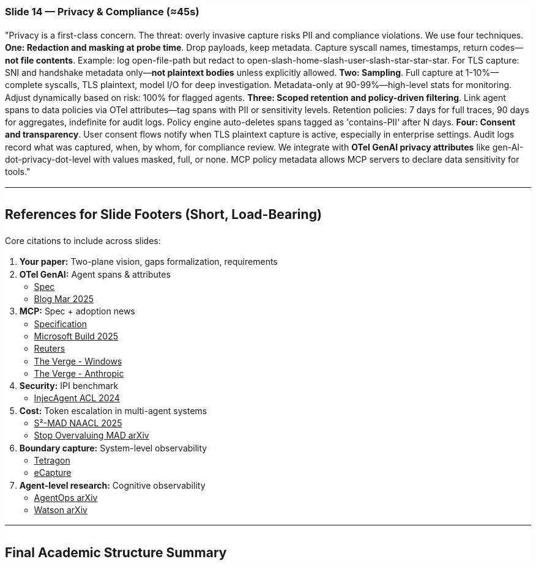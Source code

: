 ### Slide 14 — Privacy & Compliance (≈45s)
"Privacy is a first-class concern. The threat: overly invasive capture risks PII and compliance violations. We use four techniques. **One: Redaction and masking at probe time**. Drop payloads, keep metadata. Capture syscall names, timestamps, return codes—**not file contents**. Example: log open-file-path but redact to open-slash-home-slash-user-slash-star-star-star. For TLS capture: SNI and handshake metadata only—**not plaintext bodies** unless explicitly allowed. **Two: Sampling**. Full capture at 1-10%—complete syscalls, TLS plaintext, model I/O for deep investigation. Metadata-only at 90-99%—high-level stats for monitoring. Adjust dynamically based on risk: 100% for flagged agents. **Three: Scoped retention and policy-driven filtering**. Link agent spans to data policies via OTel attributes—tag spans with PII or sensitivity levels. Retention policies: 7 days for full traces, 90 days for aggregates, indefinite for audit logs. Policy engine auto-deletes spans tagged as 'contains-PII' after N days. **Four: Consent and transparency**. User consent flows notify when TLS plaintext capture is active, especially in enterprise settings. Audit logs record what was captured, when, by whom, for compliance review. We integrate with **OTel GenAI privacy attributes** like gen-AI-dot-privacy-dot-level with values masked, full, or none. MCP policy metadata allows MCP servers to declare data sensitivity for tools."

---

## References for Slide Footers (Short, Load-Bearing)

Core citations to include across slides:

1. **Your paper:** Two-plane vision, gaps formalization, requirements
2. **OTel GenAI:** Agent spans & attributes
   - [Spec](https://opentelemetry.io/docs/specs/semconv/gen-ai/gen-ai-agent-spans/)
   - [Blog Mar 2025](https://opentelemetry.io/blog/2025/ai-agent-observability/)
3. **MCP:** Spec + adoption news
   - [Specification](https://modelcontextprotocol.io/specification/latest)
   - [Microsoft Build 2025](https://blogs.microsoft.com/blog/2025/05/19/microsoft-build-2025-the-age-of-ai-agents-and-building-the-open-agentic-web/)
   - [Reuters](https://www.reuters.com/business/microsoft-wants-ai-agents-work-together-remember-things-2025-05-19/)
   - [The Verge - Windows](https://www.theverge.com/news/669298/microsoft-windows-ai-foundry-mcp-support)
   - [The Verge - Anthropic](https://www.theverge.com/2024/11/25/24305774/anthropic-model-context-protocol-data-sources)
4. **Security:** IPI benchmark
   - [InjecAgent ACL 2024](https://aclanthology.org/2024.findings-acl.624/)
5. **Cost:** Token escalation in multi-agent systems
   - [S²-MAD NAACL 2025](https://aclanthology.org/2025.naacl-long.475.pdf)
   - [Stop Overvaluing MAD arXiv](https://arxiv.org/pdf/2502.08788)
6. **Boundary capture:** System-level observability
   - [Tetragon](https://tetragon.io/)
   - [eCapture](https://github.com/gojue/ecapture)
7. **Agent-level research:** Cognitive observability
   - [AgentOps arXiv](https://arxiv.org/abs/2411.05285)
   - [Watson arXiv](https://arxiv.org/abs/2411.03455)

---

## Final Academic Structure Summary
